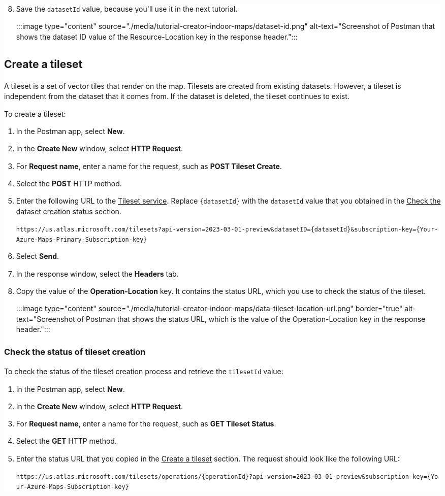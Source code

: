 8. Save the `datasetId` value, because you'll use it in the next tutorial.

    :::image type="content" source="./media/tutorial-creator-indoor-maps/dataset-id.png" alt-text="Screenshot of Postman that shows the dataset ID value of the Resource-Location key in the response header.":::

## Create a tileset

A tileset is a set of vector tiles that render on the map. Tilesets are created from existing datasets. However, a tileset is independent from the dataset that it comes from. If the dataset is deleted, the tileset continues to exist.

To create a tileset:

1. In the Postman app, select **New**.

2. In the **Create New** window, select **HTTP Request**.

3. For **Request name**, enter a name for the request, such as **POST Tileset Create**.

4. Select the **POST** HTTP method.

5. Enter the following URL to the [Tileset service]. Replace `{datasetId}` with the `datasetId` value that you obtained in the [Check the dataset creation status](#check-the-dataset-creation-status) section.

    ```http
    https://us.atlas.microsoft.com/tilesets?api-version=2023-03-01-preview&datasetID={datasetId}&subscription-key={Your-Azure-Maps-Primary-Subscription-key}
    ```

6. Select **Send**.

7. In the response window, select the **Headers** tab.

8. Copy the value of the **Operation-Location** key. It contains the status URL, which you use to check the status of the tileset.

    :::image type="content" source="./media/tutorial-creator-indoor-maps/data-tileset-location-url.png" border="true" alt-text="Screenshot of Postman that shows the status URL, which is the value of the Operation-Location key in the response header.":::

### Check the status of tileset creation

To check the status of the tileset creation process and retrieve the `tilesetId` value:

1. In the Postman app, select **New**.

2. In the **Create New** window, select **HTTP Request**.

3. For **Request name**, enter a name for the request, such as **GET Tileset Status**.

4. Select the **GET** HTTP method.

5. Enter the status URL that you copied in the [Create a tileset](#create-a-tileset) section. The request should look like the following URL:

    ```http
    https://us.atlas.microsoft.com/tilesets/operations/{operationId}?api-version=2023-03-01-preview&subscription-key={Your-Azure-Maps-Subscription-key}
    ```


[Azure Maps account]: quick-demo-map-app.md#create-an-azure-maps-account
[Azure storage account]: /azure/storage/common/storage-account-create?tabs=azure-portal
[subscription key]: quick-demo-map-app.md#get-the-subscription-key-for-your-account
[Creator resource]: how-to-manage-creator.md
[Sample drawing package]: https://github.com/Azure-Samples/am-creator-indoor-data-examples/blob/master/Sample%20-%20Contoso%20Drawing%20Package.zip
[Postman]: https://www.postman.com
[Access to Creator services]: how-to-manage-creator.md#access-to-creator-services
[Create a dataset using a GeoJSON package (Preview)]: how-to-dataset-geojson.md
[How to create data registry]: how-to-create-data-registries.md
[Conversion API]: /rest/api/maps-creator/conversion
[Conversion service]: /rest/api/maps-creator/conversion/convert
[Creator Long-Running Operation]: creator-long-running-operation-v2.md
[Drawing error visualizer]: drawing-error-visualizer.md
[Drawing conversion errors and warnings]: drawing-conversion-error-codes.md
[Dataset Create API]: /rest/api/maps-creator/dataset/create
[Dataset service]: /rest/api/maps-creator/dataset
[Tileset service]: /rest/api/maps-creator/tileset?view=rest-maps-creator-2023-03-01-preview&preserve-view=true
[tileset get]: /rest/api/maps-creator/tileset/get?view=rest-maps-creator-2023-03-01-preview&preserve-view=true
[Map configuration]: creator-indoor-maps.md#map-configuration
[What is Azure Maps Creator?]: about-creator.md
[Creator for indoor maps]: creator-indoor-maps.md